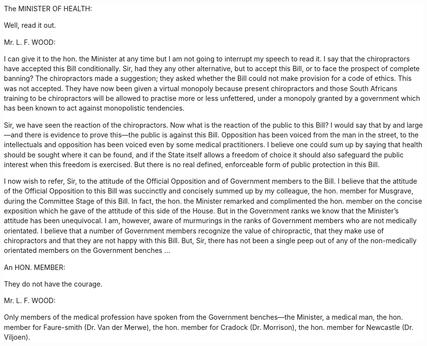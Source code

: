</speech>

<speech by="#minister_of_health">

<from>The <person refersTo="hansard_za">MINISTER OF HEALTH</person>:</from>

<p>Well, read it out.</p>

</speech>

<speech by="#wood">

<from>Mr. <person refersTo="hansard_za">L. F. WOOD</person>:</from>

<p>I can give it to the hon. the Minister at any time but I am not going to interrupt my speech to read it. I say that the chiropractors have accepted this Bill conditionally. Sir, had they any other alternative, but to accept this Bill, or to face the prospect of complete banning? The chiropractors made a suggestion; they asked whether the Bill could not make provision for a code of ethics. This was not accepted. They have now been given a virtual monopoly because present chiropractors and those South Africans training to be chiropractors will be allowed to practise more or less unfettered, under a monopoly granted by a government which has been known to act against monopolistic tendencies.</p>

<p>Sir, we have seen the reaction of the chiropractors. Now what is the reaction of the public to this Bill? I would say that by and large&#x2014;and there is evidence to prove this&#x2014;the public is against this Bill. Opposition has been voiced from the man in the street, to the intellectuals and opposition has been voiced even by some medical practitioners. I believe one could sum up by saying that health should be sought where it can be found, and if the State itself allows a freedom of choice it should also safeguard the public interest when this freedom is exercised. But there is no real defined, enforceable form of public protection in this Bill.</p>

<p>I now wish to refer, Sir, to the attitude of the Official Opposition and of Government members to the Bill. I believe that <span class="col_4689-4690" refersTo="page_1003"/>the attitude of the Official Opposition to this Bill was succinctly and concisely summed up by my colleague, the hon. member for Musgrave, during the Committee Stage of this Bill. In fact, the hon. the Minister remarked and complimented the hon. member on the concise exposition which he gave of the attitude of this side of the House. But in the Government ranks we know that the Minister&#x2019;s attitude has been unequivocal. I am, however, aware of murmurings in the ranks of Government members who are not medically orientated. I believe that a number of Government members recognize the value of chiropractic, that they make use of chiropractors and that they are not happy with this Bill. But, Sir, there has not been a single peep out of any of the non-medically orientated members on the Government benches &#x2026;</p>

</speech>

<speech by="#member">

<from>An <person refersTo="hansard_za">HON. MEMBER</person>:</from>

<p>They do not have the courage.</p>

</speech>

<speech by="#wood">

<from>Mr. <person refersTo="hansard_za">L. F. WOOD</person>:</from>

<p>Only members of the medical profession have spoken from the Government benches&#x2014;the Minister, a medical man, the hon. member for Faure-smith (Dr. Van der Merwe), the hon. member for Cradock (Dr. Morrison), the hon. member for Newcastle (Dr. Viljoen).</p>
